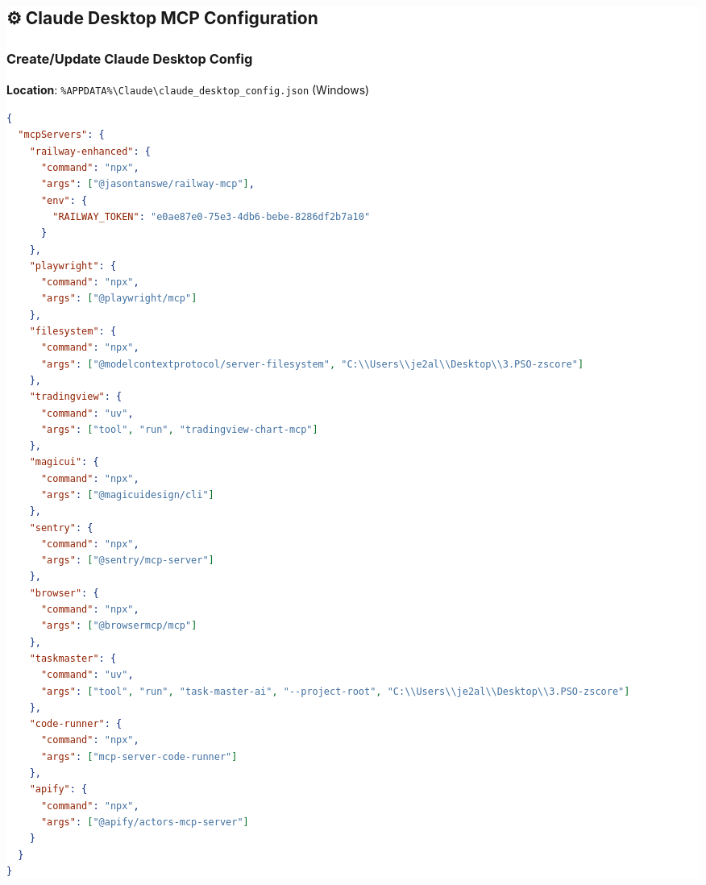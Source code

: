## ⚙️ **Claude Desktop MCP Configuration**

### Create/Update Claude Desktop Config
**Location**: `%APPDATA%\Claude\claude_desktop_config.json` (Windows)

```json
{
  "mcpServers": {
    "railway-enhanced": {
      "command": "npx",
      "args": ["@jasontanswe/railway-mcp"],
      "env": {
        "RAILWAY_TOKEN": "e0ae87e0-75e3-4db6-bebe-8286df2b7a10"
      }
    },
    "playwright": {
      "command": "npx",
      "args": ["@playwright/mcp"]
    },
    "filesystem": {
      "command": "npx",
      "args": ["@modelcontextprotocol/server-filesystem", "C:\\Users\\je2al\\Desktop\\3.PSO-zscore"]
    },
    "tradingview": {
      "command": "uv",
      "args": ["tool", "run", "tradingview-chart-mcp"]
    },
    "magicui": {
      "command": "npx",
      "args": ["@magicuidesign/cli"]
    },
    "sentry": {
      "command": "npx", 
      "args": ["@sentry/mcp-server"]
    },
    "browser": {
      "command": "npx",
      "args": ["@browsermcp/mcp"]
    },
    "taskmaster": {
      "command": "uv",
      "args": ["tool", "run", "task-master-ai", "--project-root", "C:\\Users\\je2al\\Desktop\\3.PSO-zscore"]
    },
    "code-runner": {
      "command": "npx",
      "args": ["mcp-server-code-runner"]
    },
    "apify": {
      "command": "npx",
      "args": ["@apify/actors-mcp-server"]
    }
  }
}
```
